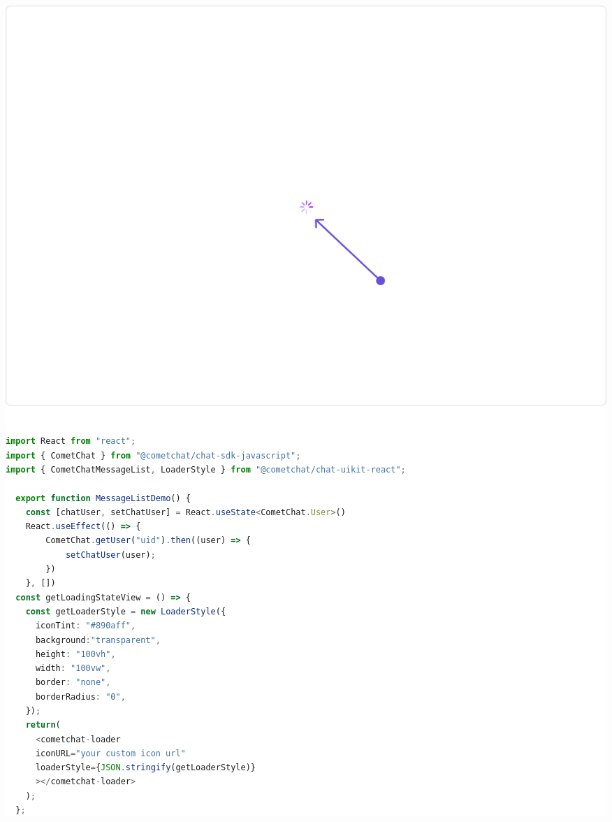 ![](../../assets/message_list_loading_state_view_custom_web_screens.png)

<Tabs>
<TabItem value="TypeScript" label="TypeScript">

```TypeScript title='MessageListDemo.tsx'

import React from "react";
import { CometChat } from "@cometchat/chat-sdk-javascript";
import { CometChatMessageList, LoaderStyle } from "@cometchat/chat-uikit-react";

  export function MessageListDemo() {
    const [chatUser, setChatUser] = React.useState<CometChat.User>()
    React.useEffect(() => {
        CometChat.getUser("uid").then((user) => {
            setChatUser(user);
        })
    }, [])
  const getLoadingStateView = () => {
    const getLoaderStyle = new LoaderStyle({
      iconTint: "#890aff",
      background:"transparent",
      height: "100vh",
      width: "100vw",
      border: "none",
      borderRadius: "0",
    });
    return(
      <cometchat-loader
      iconURL="your custom icon url"
      loaderStyle={JSON.stringify(getLoaderStyle)}
      ></cometchat-loader>
    );
  };


```